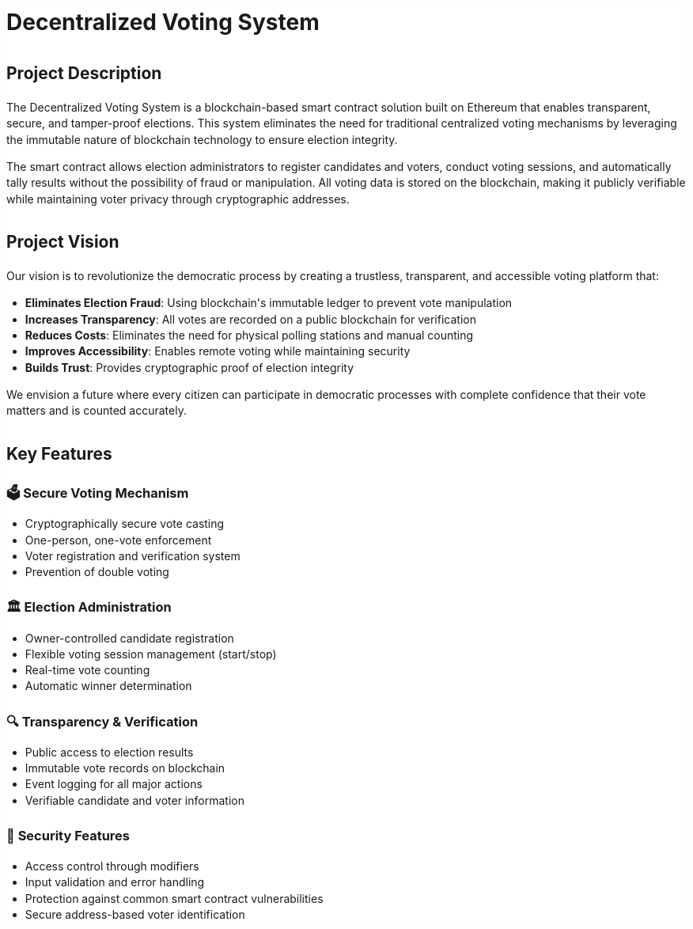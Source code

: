 # Decentralized Voting System

## Project Description

The Decentralized Voting System is a blockchain-based smart contract solution built on Ethereum that enables transparent, secure, and tamper-proof elections. This system eliminates the need for traditional centralized voting mechanisms by leveraging the immutable nature of blockchain technology to ensure election integrity.

The smart contract allows election administrators to register candidates and voters, conduct voting sessions, and automatically tally results without the possibility of fraud or manipulation. All voting data is stored on the blockchain, making it publicly verifiable while maintaining voter privacy through cryptographic addresses.

## Project Vision

Our vision is to revolutionize the democratic process by creating a trustless, transparent, and accessible voting platform that:

- **Eliminates Election Fraud**: Using blockchain's immutable ledger to prevent vote manipulation
- **Increases Transparency**: All votes are recorded on a public blockchain for verification
- **Reduces Costs**: Eliminates the need for physical polling stations and manual counting
- **Improves Accessibility**: Enables remote voting while maintaining security
- **Builds Trust**: Provides cryptographic proof of election integrity

We envision a future where every citizen can participate in democratic processes with complete confidence that their vote matters and is counted accurately.

## Key Features

### 🗳️ **Secure Voting Mechanism**
- Cryptographically secure vote casting
- One-person, one-vote enforcement
- Voter registration and verification system
- Prevention of double voting

### 🏛️ **Election Administration**
- Owner-controlled candidate registration
- Flexible voting session management (start/stop)
- Real-time vote counting
- Automatic winner determination

### 🔍 **Transparency & Verification**
- Public access to election results
- Immutable vote records on blockchain
- Event logging for all major actions
- Verifiable candidate and voter information

### 🔐 **Security Features**
- Access control through modifiers
- Input validation and error handling
- Protection against common smart contract vulnerabilities
- Secure address-based voter identification
